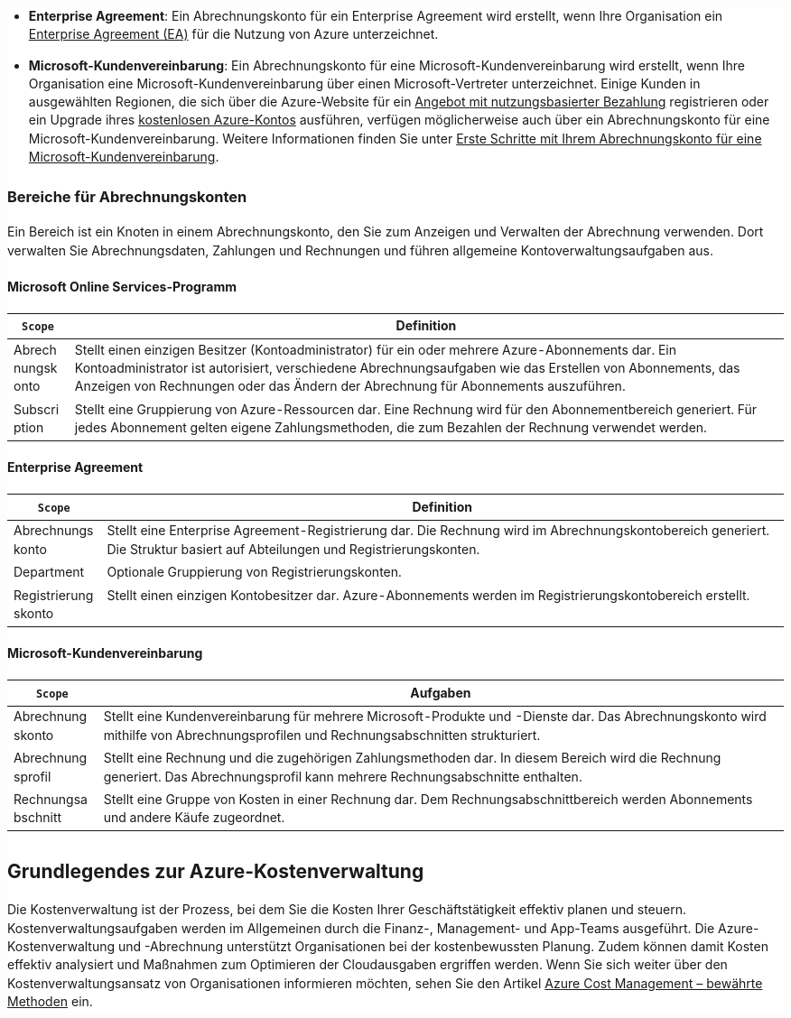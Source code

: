 - **Enterprise Agreement**: Ein Abrechnungskonto für ein Enterprise Agreement wird erstellt, wenn Ihre Organisation ein [Enterprise Agreement (EA)](https://azure.microsoft.com/pricing/enterprise-agreement/) für die Nutzung von Azure unterzeichnet.

- **Microsoft-Kundenvereinbarung**: Ein Abrechnungskonto für eine Microsoft-Kundenvereinbarung wird erstellt, wenn Ihre Organisation eine Microsoft-Kundenvereinbarung über einen Microsoft-Vertreter unterzeichnet. Einige Kunden in ausgewählten Regionen, die sich über die Azure-Website für ein [Angebot mit nutzungsbasierter Bezahlung](https://azure.microsoft.com/offers/ms-azr-0003p/) registrieren oder ein Upgrade ihres [kostenlosen Azure-Kontos](https://azure.microsoft.com/offers/ms-azr-0044p/) ausführen, verfügen möglicherweise auch über ein Abrechnungskonto für eine Microsoft-Kundenvereinbarung. Weitere Informationen finden Sie unter [Erste Schritte mit Ihrem Abrechnungskonto für eine Microsoft-Kundenvereinbarung](./understand/mca-overview.md).

### <a name="scopes-for-billing-accounts"></a>Bereiche für Abrechnungskonten
Ein Bereich ist ein Knoten in einem Abrechnungskonto, den Sie zum Anzeigen und Verwalten der Abrechnung verwenden. Dort verwalten Sie Abrechnungsdaten, Zahlungen und Rechnungen und führen allgemeine Kontoverwaltungsaufgaben aus.

#### <a name="microsoft-online-services-program"></a>Microsoft Online Services-Programm

|`Scope`  |Definition  |
|---------|---------|
|Abrechnungskonto     | Stellt einen einzigen Besitzer (Kontoadministrator) für ein oder mehrere Azure-Abonnements dar. Ein Kontoadministrator ist autorisiert, verschiedene Abrechnungsaufgaben wie das Erstellen von Abonnements, das Anzeigen von Rechnungen oder das Ändern der Abrechnung für Abonnements auszuführen.  |
|Subscription     |  Stellt eine Gruppierung von Azure-Ressourcen dar. Eine Rechnung wird für den Abonnementbereich generiert. Für jedes Abonnement gelten eigene Zahlungsmethoden, die zum Bezahlen der Rechnung verwendet werden.|


#### <a name="enterprise-agreement"></a>Enterprise Agreement

|`Scope`  |Definition  |
|---------|---------|
|Abrechnungskonto    | Stellt eine Enterprise Agreement-Registrierung dar. Die Rechnung wird im Abrechnungskontobereich generiert. Die Struktur basiert auf Abteilungen und Registrierungskonten.  |
|Department     |  Optionale Gruppierung von Registrierungskonten.      |
|Registrierungskonto     |  Stellt einen einzigen Kontobesitzer dar. Azure-Abonnements werden im Registrierungskontobereich erstellt.  |


#### <a name="microsoft-customer-agreement"></a>Microsoft-Kundenvereinbarung

|`Scope`  |Aufgaben  |
|---------|---------|
|Abrechnungskonto     |   Stellt eine Kundenvereinbarung für mehrere Microsoft-Produkte und -Dienste dar. Das Abrechnungskonto wird mithilfe von Abrechnungsprofilen und Rechnungsabschnitten strukturiert.   |
|Abrechnungsprofil     |  Stellt eine Rechnung und die zugehörigen Zahlungsmethoden dar. In diesem Bereich wird die Rechnung generiert. Das Abrechnungsprofil kann mehrere Rechnungsabschnitte enthalten.      |
|Rechnungsabschnitt     |   Stellt eine Gruppe von Kosten in einer Rechnung dar. Dem Rechnungsabschnittbereich werden Abonnements und andere Käufe zugeordnet.    |


## <a name="understand-azure-cost-management"></a>Grundlegendes zur Azure-Kostenverwaltung
Die Kostenverwaltung ist der Prozess, bei dem Sie die Kosten Ihrer Geschäftstätigkeit effektiv planen und steuern. Kostenverwaltungsaufgaben werden im Allgemeinen durch die Finanz-, Management- und App-Teams ausgeführt. Die Azure-Kostenverwaltung und -Abrechnung unterstützt Organisationen bei der kostenbewussten Planung. Zudem können damit Kosten effektiv analysiert und Maßnahmen zum Optimieren der Cloudausgaben ergriffen werden. Wenn Sie sich weiter über den Kostenverwaltungsansatz von Organisationen informieren möchten, sehen Sie den Artikel [Azure Cost Management – bewährte Methoden](./costs/cost-mgt-best-practices.md) ein.
